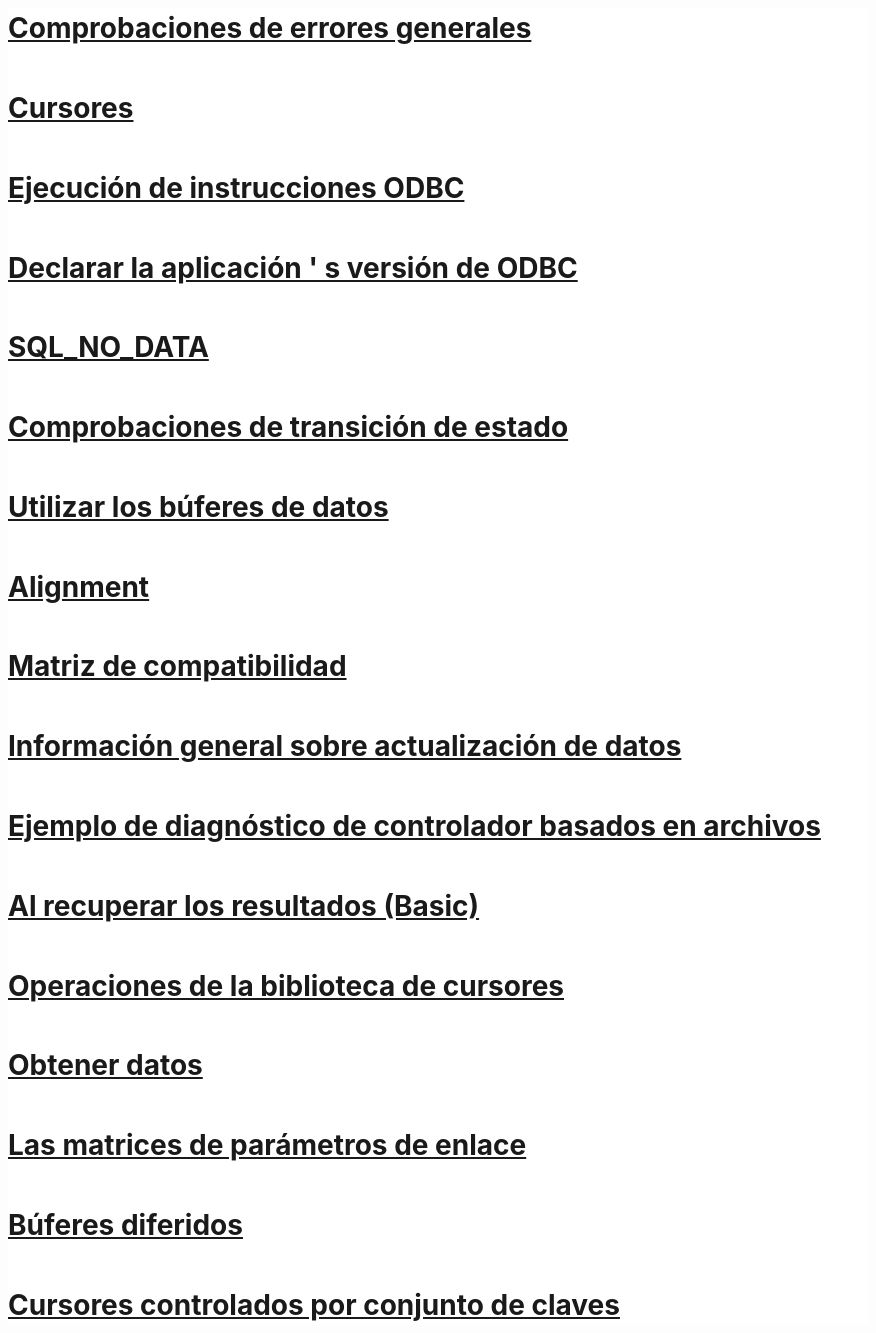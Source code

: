 # [Comprobaciones de errores generales](general-error-checks.md)
# [Cursores](cursors.md)
# [Ejecución de instrucciones ODBC](executing-statements-odbc.md)
# [Declarar la aplicación ' s versión de ODBC](declaring-the-application-s-odbc-version.md)
# [SQL_NO_DATA](sql-no-data.md)
# [Comprobaciones de transición de estado](state-transition-checks.md)
# [Utilizar los búferes de datos](using-data-buffers.md)
# [Alignment](alignment.md)
# [Matriz de compatibilidad](compatibility-matrix.md)
# [Información general sobre actualización de datos](updating-data-overview.md)
# [Ejemplo de diagnóstico de controlador basados en archivos](file-based-driver-diagnostic-example.md)
# [Al recuperar los resultados (Basic)](retrieving-results-basic.md)
# [Operaciones de la biblioteca de cursores](cursor-library-operations.md)
# [Obtener datos](fetching-data.md)
# [Las matrices de parámetros de enlace](binding-arrays-of-parameters.md)
# [Búferes diferidos](deferred-buffers.md)
# [Cursores controlados por conjunto de claves](keyset-driven-cursors.md)
